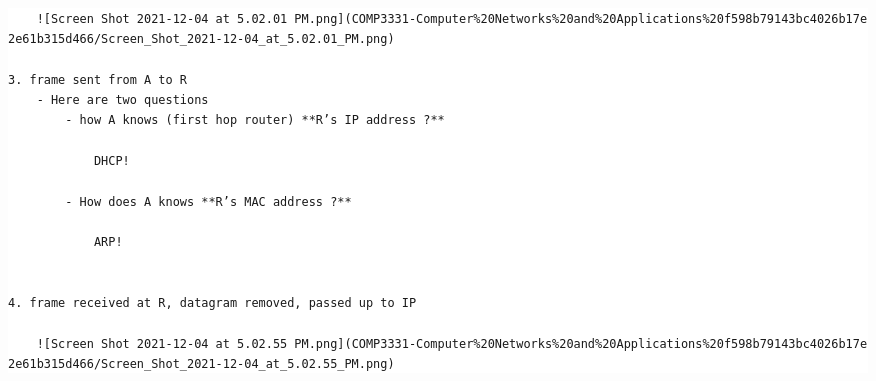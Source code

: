         ![Screen Shot 2021-12-04 at 5.02.01 PM.png](COMP3331-Computer%20Networks%20and%20Applications%20f598b79143bc4026b17e2e61b315d466/Screen_Shot_2021-12-04_at_5.02.01_PM.png)
        
    3. frame sent from A to R
        - Here are two questions
            - how A knows (first hop router) **R’s IP address ?**
                
                DHCP!
                
            - How does A knows **R’s MAC address ?**
                
                ARP!
                
            
    4. frame received at R, datagram removed, passed up to IP
        
        ![Screen Shot 2021-12-04 at 5.02.55 PM.png](COMP3331-Computer%20Networks%20and%20Applications%20f598b79143bc4026b17e2e61b315d466/Screen_Shot_2021-12-04_at_5.02.55_PM.png)
        